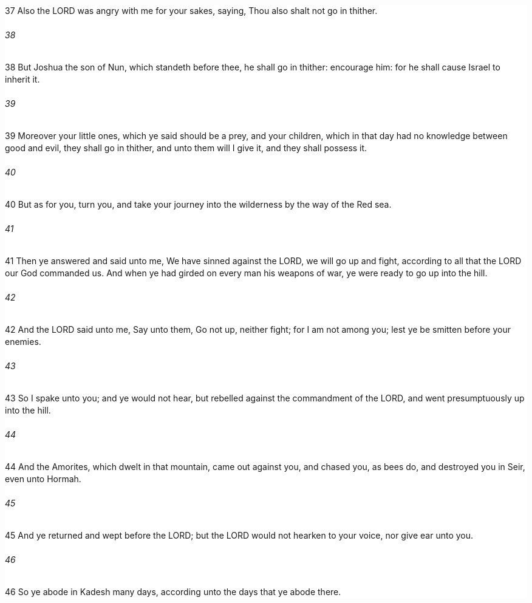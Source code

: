 37 Also the LORD was angry with me for your sakes, saying, Thou also shalt not go in thither.
###### 38
38 But Joshua the son of Nun, which standeth before thee, he shall go in thither: encourage him: for he shall cause Israel to inherit it.
###### 39
39 Moreover your little ones, which ye said should be a prey, and your children, which in that day had no knowledge between good and evil, they shall go in thither, and unto them will I give it, and they shall possess it.
###### 40
40 But as for you, turn you, and take your journey into the wilderness by the way of the Red sea.
###### 41
41 Then ye answered and said unto me, We have sinned against the LORD, we will go up and fight, according to all that the LORD our God commanded us.  And when ye had girded on every man his weapons of war, ye were ready to go up into the hill.
###### 42
42 And the LORD said unto me, Say unto them, Go not up, neither fight; for I am not among you; lest ye be smitten before your enemies.
###### 43
43 So I spake unto you; and ye would not hear, but rebelled against the commandment of the LORD, and went presumptuously up into the hill.
###### 44
44 And the Amorites, which dwelt in that mountain, came out against you, and chased you, as bees do, and destroyed you in Seir, even unto Hormah.
###### 45
45 And ye returned and wept before the LORD; but the LORD would not hearken to your voice, nor give ear unto you.
###### 46
46 So ye abode in Kadesh many days, according unto the days that ye abode there.




